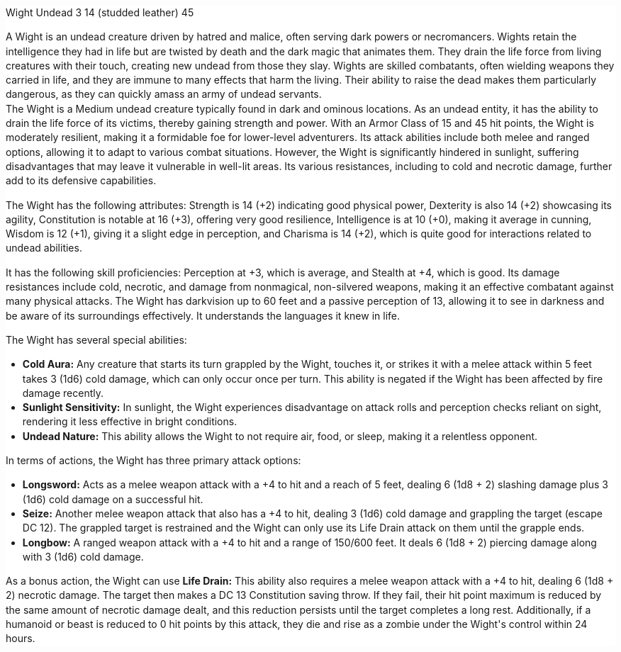 <MonsterName/>Wight</MonsterName>
<CreatureType/>Undead</CreatureType>
<CR/>3</CR>
<AC/>14 (studded leather)</AC>
<HP/>45</HP>
<summary>A Wight is an undead creature driven by hatred and malice, often serving dark powers or necromancers. Wights retain the intelligence they had in life but are twisted by death and the dark magic that animates them. They drain the life force from living creatures with their touch, creating new undead from those they slay. Wights are skilled combatants, often wielding weapons they carried in life, and they are immune to many effects that harm the living. Their ability to raise the dead makes them particularly dangerous, as they can quickly amass an army of undead servants.</summary>

<summary>The Wight is a Medium undead creature typically found in dark and ominous locations. As an undead entity, it has the ability to drain the life force of its victims, thereby gaining strength and power. With an Armor Class of 15 and 45 hit points, the Wight is moderately resilient, making it a formidable foe for lower-level adventurers. Its attack abilities include both melee and ranged options, allowing it to adapt to various combat situations. However, the Wight is significantly hindered in sunlight, suffering disadvantages that may leave it vulnerable in well-lit areas. Its various resistances, including to cold and necrotic damage, further add to its defensive capabilities.</summary>

<detail>

The Wight has the following attributes: Strength is 14 (+2) indicating good physical power, Dexterity is also 14 (+2) showcasing its agility, Constitution is notable at 16 (+3), offering very good resilience, Intelligence is at 10 (+0), making it average in cunning, Wisdom is 12 (+1), giving it a slight edge in perception, and Charisma is 14 (+2), which is quite good for interactions related to undead abilities. 

It has the following skill proficiencies: Perception at +3, which is average, and Stealth at +4, which is good. Its damage resistances include cold, necrotic, and damage from nonmagical, non-silvered weapons, making it an effective combatant against many physical attacks. The Wight has darkvision up to 60 feet and a passive perception of 13, allowing it to see in darkness and be aware of its surroundings effectively. It understands the languages it knew in life.

The Wight has several special abilities: 
- **Cold Aura:** Any creature that starts its turn grappled by the Wight, touches it, or strikes it with a melee attack within 5 feet takes 3 (1d6) cold damage, which can only occur once per turn. This ability is negated if the Wight has been affected by fire damage recently. 
- **Sunlight Sensitivity:** In sunlight, the Wight experiences disadvantage on attack rolls and perception checks reliant on sight, rendering it less effective in bright conditions.
- **Undead Nature:** This ability allows the Wight to not require air, food, or sleep, making it a relentless opponent.

In terms of actions, the Wight has three primary attack options:
- **Longsword:** Acts as a melee weapon attack with a +4 to hit and a reach of 5 feet, dealing 6 (1d8 + 2) slashing damage plus 3 (1d6) cold damage on a successful hit.
- **Seize:** Another melee weapon attack that also has a +4 to hit, dealing 3 (1d6) cold damage and grappling the target (escape DC 12). The grappled target is restrained and the Wight can only use its Life Drain attack on them until the grapple ends.
- **Longbow:** A ranged weapon attack with a +4 to hit and a range of 150/600 feet. It deals 6 (1d8 + 2) piercing damage along with 3 (1d6) cold damage.

As a bonus action, the Wight can use **Life Drain:** This ability also requires a melee weapon attack with a +4 to hit, dealing 6 (1d8 + 2) necrotic damage. The target then makes a DC 13 Constitution saving throw. If they fail, their hit point maximum is reduced by the same amount of necrotic damage dealt, and this reduction persists until the target completes a long rest. Additionally, if a humanoid or beast is reduced to 0 hit points by this attack, they die and rise as a zombie under the Wight's control within 24 hours.
